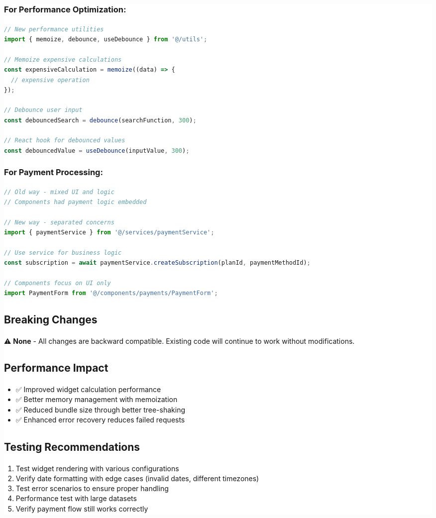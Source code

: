 ### For Performance Optimization:
```javascript
// New performance utilities
import { memoize, debounce, useDebounce } from '@/utils';

// Memoize expensive calculations
const expensiveCalculation = memoize((data) => {
  // expensive operation
});

// Debounce user input
const debouncedSearch = debounce(searchFunction, 300);

// React hook for debounced values
const debouncedValue = useDebounce(inputValue, 300);
```

### For Payment Processing:
```javascript
// Old way - mixed UI and logic
// Components had payment logic embedded

// New way - separated concerns
import { paymentService } from '@/services/paymentService';

// Use service for business logic
const subscription = await paymentService.createSubscription(planId, paymentMethodId);

// Components focus on UI only
import PaymentForm from '@/components/payments/PaymentForm';
```

## Breaking Changes
⚠️ **None** - All changes are backward compatible. Existing code will continue to work without modifications.

## Performance Impact
- ✅ Improved widget calculation performance
- ✅ Better memory management with memoization
- ✅ Reduced bundle size through better tree-shaking
- ✅ Enhanced error recovery reduces failed requests

## Testing Recommendations
1. Test widget rendering with various configurations
2. Verify date formatting with edge cases (invalid dates, different timezones)
3. Test error scenarios to ensure proper handling
4. Performance test with large datasets
5. Verify payment flow still works correctly
